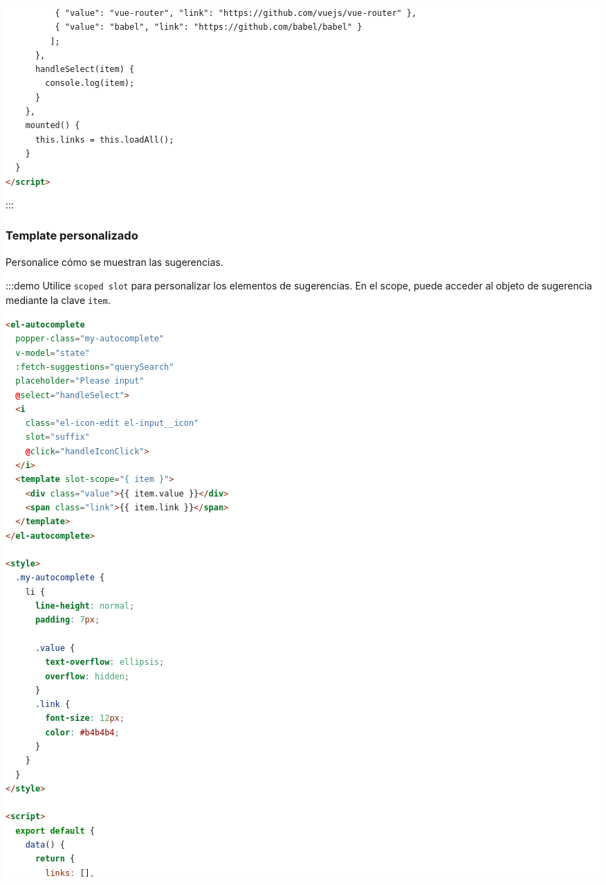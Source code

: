 ```html
          { "value": "vue-router", "link": "https://github.com/vuejs/vue-router" },
          { "value": "babel", "link": "https://github.com/babel/babel" }
         ];
      },
      handleSelect(item) {
        console.log(item);
      }
    },
    mounted() {
      this.links = this.loadAll();
    }
  }
</script>
```

:::

### Template personalizado

Personalice cómo se muestran las sugerencias.

:::demo Utilice `scoped slot` para personalizar los elementos de sugerencias. En el scope, puede acceder al objeto de sugerencia mediante la clave  `item`.

```html
<el-autocomplete
  popper-class="my-autocomplete"
  v-model="state"
  :fetch-suggestions="querySearch"
  placeholder="Please input"
  @select="handleSelect">
  <i
    class="el-icon-edit el-input__icon"
    slot="suffix"
    @click="handleIconClick">
  </i>
  <template slot-scope="{ item }">
    <div class="value">{{ item.value }}</div>
    <span class="link">{{ item.link }}</span>
  </template>
</el-autocomplete>

<style>
  .my-autocomplete {
    li {
      line-height: normal;
      padding: 7px;

      .value {
        text-overflow: ellipsis;
        overflow: hidden;
      }
      .link {
        font-size: 12px;
        color: #b4b4b4;
      }
    }
  }
</style>

<script>
  export default {
    data() {
      return {
        links: [],
```